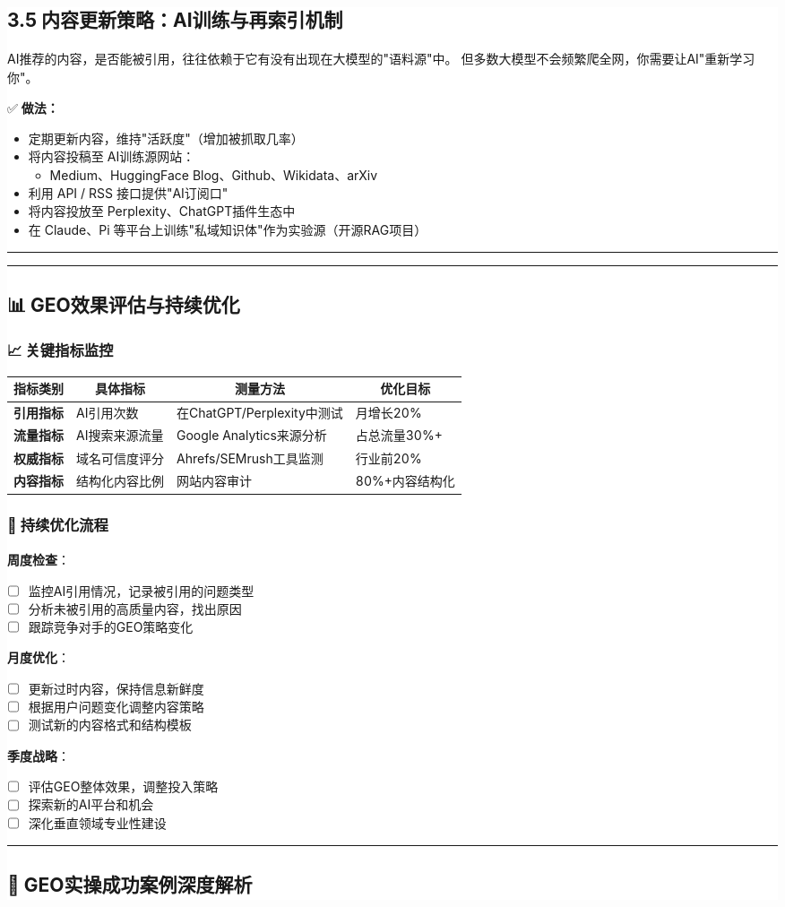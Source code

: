 
## 3.5 内容更新策略：AI训练与再索引机制

AI推荐的内容，是否能被引用，往往依赖于它有没有出现在大模型的"语料源"中。
但多数大模型不会频繁爬全网，你需要让AI"重新学习你"。

✅ **做法：**
- 定期更新内容，维持"活跃度"（增加被抓取几率）
- 将内容投稿至 AI训练源网站：
  - Medium、HuggingFace Blog、Github、Wikidata、arXiv
- 利用 API / RSS 接口提供"AI订阅口"
- 将内容投放至 Perplexity、ChatGPT插件生态中
- 在 Claude、Pi 等平台上训练"私域知识体"作为实验源（开源RAG项目）

---

---

## 📊 **GEO效果评估与持续优化**

### 📈 **关键指标监控**

| 指标类别 | 具体指标 | 测量方法 | 优化目标 |
|---------|----------|----------|----------|
| **引用指标** | AI引用次数 | 在ChatGPT/Perplexity中测试 | 月增长20% |
| **流量指标** | AI搜索来源流量 | Google Analytics来源分析 | 占总流量30%+ |
| **权威指标** | 域名可信度评分 | Ahrefs/SEMrush工具监测 | 行业前20% |
| **内容指标** | 结构化内容比例 | 网站内容审计 | 80%+内容结构化 |

### 🔄 **持续优化流程**

**周度检查**：
- [ ] 监控AI引用情况，记录被引用的问题类型
- [ ] 分析未被引用的高质量内容，找出原因
- [ ] 跟踪竞争对手的GEO策略变化

**月度优化**：
- [ ] 更新过时内容，保持信息新鲜度
- [ ] 根据用户问题变化调整内容策略
- [ ] 测试新的内容格式和结构模板

**季度战略**：
- [ ] 评估GEO整体效果，调整投入策略
- [ ] 探索新的AI平台和机会
- [ ] 深化垂直领域专业性建设

---

## 🎯 **GEO实操成功案例深度解析**
